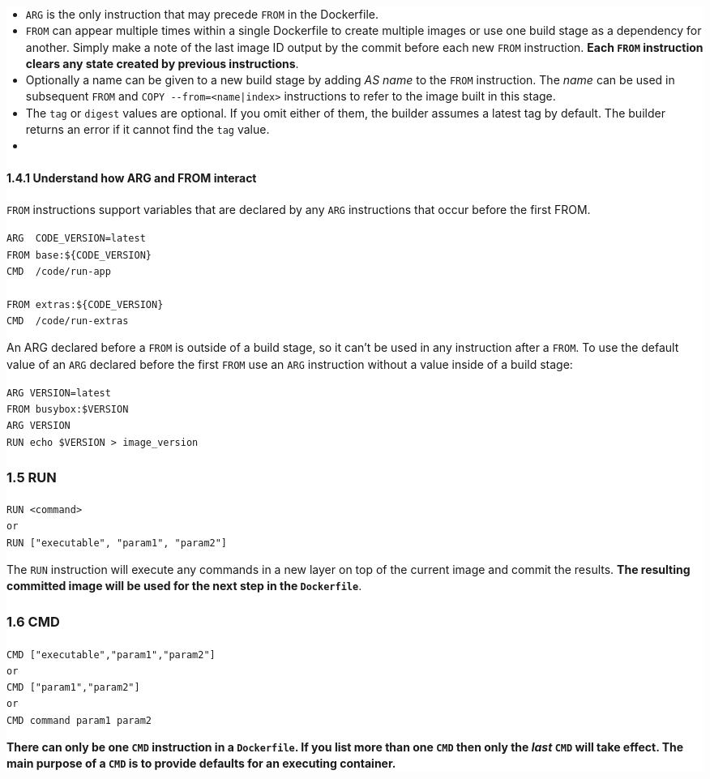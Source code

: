 - `ARG` is the only instruction that may precede `FROM` in the Dockerfile. 
- `FROM` can appear multiple times within a single Dockerfile to create multiple images or use one build stage as a dependency for another. Simply make a note of the last image ID output by the commit before each new `FROM` instruction. **Each `FROM` instruction clears any state created by previous instructions**.
- Optionally a name can be given to a new build stage by adding _AS name_ to the `FROM` instruction. The _name_ can be used in subsequent `FROM` and `COPY --from=<name|index>` instructions to refer to the image built in this stage.
- The `tag` or `digest` values are optional. If you omit either of them, the builder assumes a latest tag by default. The builder returns an error if it cannot find the `tag` value.
- 
#### 1.4.1 Understand how ARG and FROM interact
`FROM` instructions support variables that are declared by any `ARG` instructions that occur before the first FROM.
```
ARG  CODE_VERSION=latest
FROM base:${CODE_VERSION}
CMD  /code/run-app

FROM extras:${CODE_VERSION}
CMD  /code/run-extras
```
An ARG declared before a `FROM` is outside of a build stage, so it can’t be used in any instruction after a `FROM`. To use the default value of an `ARG` declared before the first `FROM` use an `ARG` instruction without a value inside of a build stage:
```
ARG VERSION=latest
FROM busybox:$VERSION
ARG VERSION
RUN echo $VERSION > image_version
```

### 1.5 RUN
```
RUN <command>
or
RUN ["executable", "param1", "param2"]
```
The `RUN` instruction will execute any commands in a new layer on top of the current image and commit the results. **The resulting committed image will be used for the next step in the `Dockerfile`**.

### 1.6 CMD
```
CMD ["executable","param1","param2"]
or
CMD ["param1","param2"]
or
CMD command param1 param2
```
**There can only be one `CMD` instruction in a `Dockerfile`. If you list more than one `CMD` then only the _last_ `CMD` will take effect. The main purpose of a `CMD` is to provide defaults for an executing container.**
